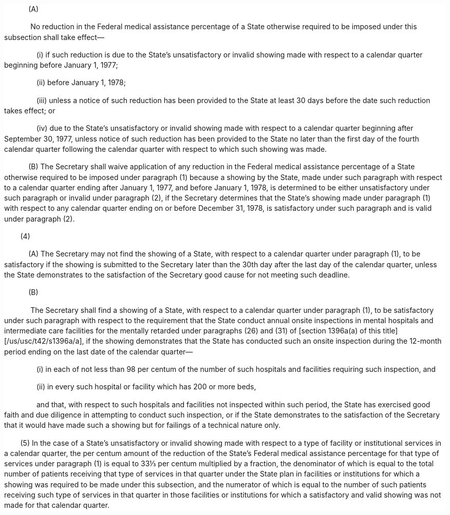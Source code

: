             (A)

             No reduction in the Federal medical assistance percentage of a State otherwise required to be imposed under this subsection shall take effect—

                (i) if such reduction is due to the State’s unsatisfactory or invalid showing made with respect to a calendar quarter beginning before January 1, 1977;

                (ii) before January 1, 1978;

                (iii) unless a notice of such reduction has been provided to the State at least 30 days before the date such reduction takes effect; or

                (iv) due to the State’s unsatisfactory or invalid showing made with respect to a calendar quarter beginning after September 30, 1977, unless notice of such reduction has been provided to the State no later than the first day of the fourth calendar quarter following the calendar quarter with respect to which such showing was made.

            (B) The Secretary shall waive application of any reduction in the Federal medical assistance percentage of a State otherwise required to be imposed under paragraph (1) because a showing by the State, made under such paragraph with respect to a calendar quarter ending after January 1, 1977, and before January 1, 1978, is determined to be either unsatisfactory under such paragraph or invalid under paragraph (2), if the Secretary determines that the State’s showing made under paragraph (1) with respect to any calendar quarter ending on or before December 31, 1978, is satisfactory under such paragraph and is valid under paragraph (2).

        (4)

            (A) The Secretary may not find the showing of a State, with respect to a calendar quarter under paragraph (1), to be satisfactory if the showing is submitted to the Secretary later than the 30th day after the last day of the calendar quarter, unless the State demonstrates to the satisfaction of the Secretary good cause for not meeting such deadline.

            (B)

             The Secretary shall find a showing of a State, with respect to a calendar quarter under paragraph (1), to be satisfactory under such paragraph with respect to the requirement that the State conduct annual onsite inspections in mental hospitals and intermediate care facilities for the mentally retarded under paragraphs (26) and (31) of [section 1396a(a) of this title][/us/usc/t42/s1396a/a], if the showing demonstrates that the State has conducted such an onsite inspection during the 12-month period ending on the last date of the calendar quarter—

                (i) in each of not less than 98 per centum of the number of such hospitals and facilities requiring such inspection, and

                (ii) in every such hospital or facility which has 200 or more beds,

                and that, with respect to such hospitals and facilities not inspected within such period, the State has exercised good faith and due diligence in attempting to conduct such inspection, or if the State demonstrates to the satisfaction of the Secretary that it would have made such a showing but for failings of a technical nature only.

        (5) In the case of a State’s unsatisfactory or invalid showing made with respect to a type of facility or institutional services in a calendar quarter, the per centum amount of the reduction of the State’s Federal medical assistance percentage for that type of services under paragraph (1) is equal to 33⅓ per centum multiplied by a fraction, the denominator of which is equal to the total number of patients receiving that type of services in that quarter under the State plan in facilities or institutions for which a showing was required to be made under this subsection, and the numerator of which is equal to the number of such patients receiving such type of services in that quarter in those facilities or institutions for which a satisfactory and valid showing was not made for that calendar quarter.
